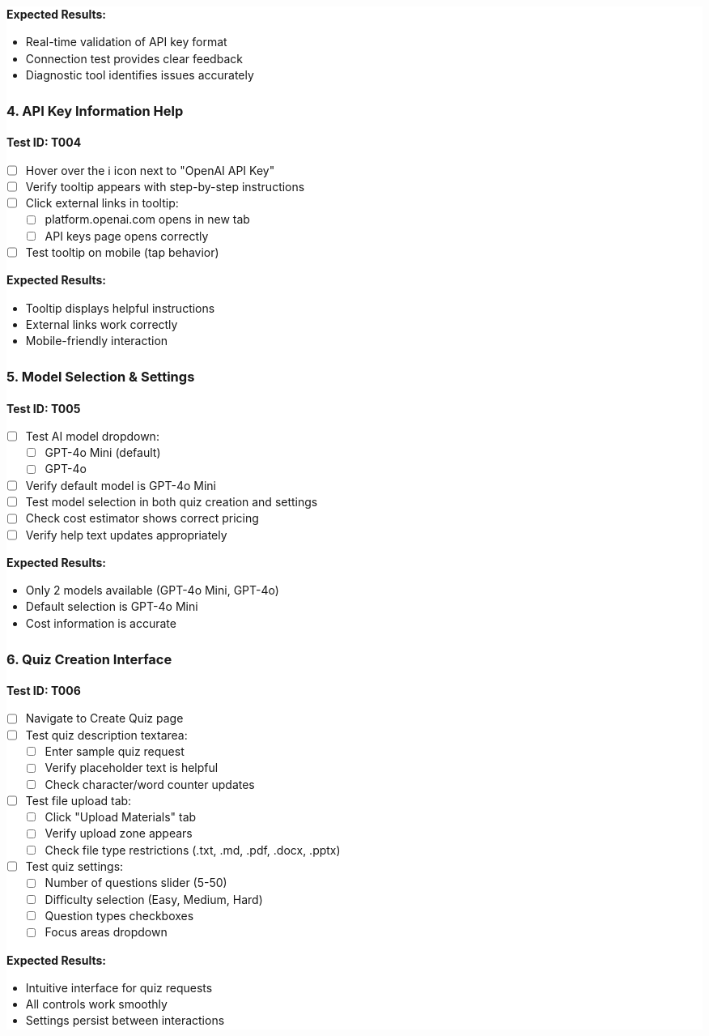 **Expected Results:**
- Real-time validation of API key format
- Connection test provides clear feedback
- Diagnostic tool identifies issues accurately

### 4. API Key Information Help
**Test ID: T004**
- [ ] Hover over the ℹ️ icon next to "OpenAI API Key"
- [ ] Verify tooltip appears with step-by-step instructions
- [ ] Click external links in tooltip:
  - [ ] platform.openai.com opens in new tab
  - [ ] API keys page opens correctly
- [ ] Test tooltip on mobile (tap behavior)

**Expected Results:**
- Tooltip displays helpful instructions
- External links work correctly
- Mobile-friendly interaction

### 5. Model Selection & Settings
**Test ID: T005**
- [ ] Test AI model dropdown:
  - [ ] GPT-4o Mini (default)
  - [ ] GPT-4o
- [ ] Verify default model is GPT-4o Mini
- [ ] Test model selection in both quiz creation and settings
- [ ] Check cost estimator shows correct pricing
- [ ] Verify help text updates appropriately

**Expected Results:**
- Only 2 models available (GPT-4o Mini, GPT-4o)
- Default selection is GPT-4o Mini
- Cost information is accurate

### 6. Quiz Creation Interface
**Test ID: T006**
- [ ] Navigate to Create Quiz page
- [ ] Test quiz description textarea:
  - [ ] Enter sample quiz request
  - [ ] Verify placeholder text is helpful
  - [ ] Check character/word counter updates
- [ ] Test file upload tab:
  - [ ] Click "Upload Materials" tab
  - [ ] Verify upload zone appears
  - [ ] Check file type restrictions (.txt, .md, .pdf, .docx, .pptx)
- [ ] Test quiz settings:
  - [ ] Number of questions slider (5-50)
  - [ ] Difficulty selection (Easy, Medium, Hard)
  - [ ] Question types checkboxes
  - [ ] Focus areas dropdown

**Expected Results:**
- Intuitive interface for quiz requests
- All controls work smoothly
- Settings persist between interactions
